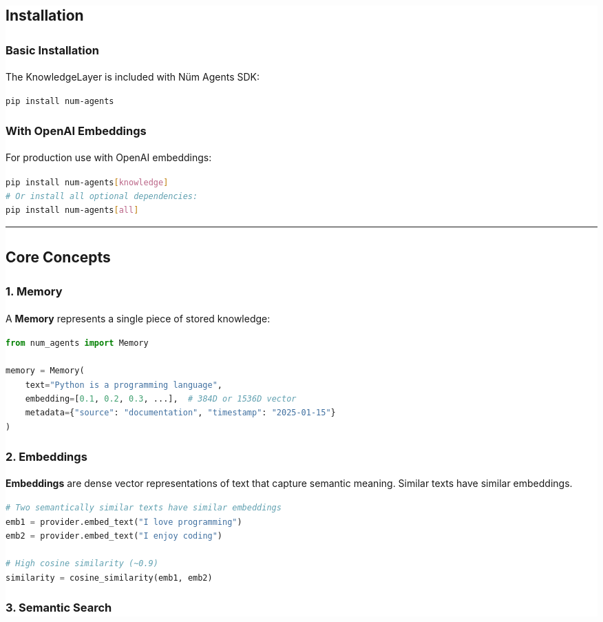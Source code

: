 
## Installation

### Basic Installation

The KnowledgeLayer is included with Nüm Agents SDK:

```bash
pip install num-agents
```

### With OpenAI Embeddings

For production use with OpenAI embeddings:

```bash
pip install num-agents[knowledge]
# Or install all optional dependencies:
pip install num-agents[all]
```

---

## Core Concepts

### 1. Memory

A **Memory** represents a single piece of stored knowledge:

```python
from num_agents import Memory

memory = Memory(
    text="Python is a programming language",
    embedding=[0.1, 0.2, 0.3, ...],  # 384D or 1536D vector
    metadata={"source": "documentation", "timestamp": "2025-01-15"}
)
```

### 2. Embeddings

**Embeddings** are dense vector representations of text that capture semantic meaning. Similar texts have similar embeddings.

```python
# Two semantically similar texts have similar embeddings
emb1 = provider.embed_text("I love programming")
emb2 = provider.embed_text("I enjoy coding")

# High cosine similarity (~0.9)
similarity = cosine_similarity(emb1, emb2)
```

### 3. Semantic Search
